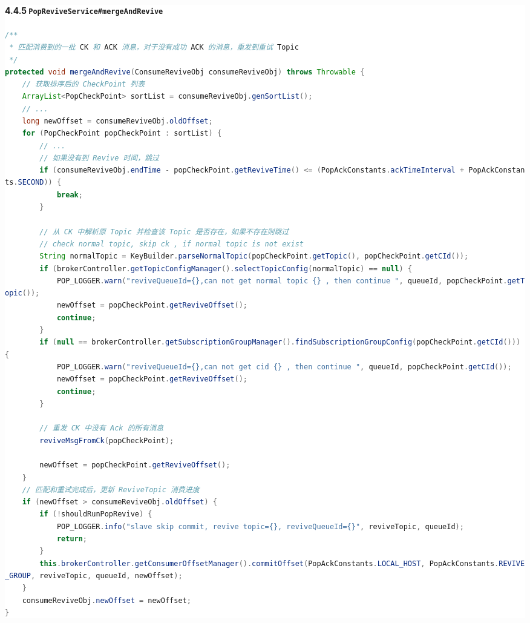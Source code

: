 
#### 4.4.5 `PopReviveService#mergeAndRevive`

```java
/**
 * 匹配消费到的一批 CK 和 ACK 消息，对于没有成功 ACK 的消息，重发到重试 Topic
 */
protected void mergeAndRevive(ConsumeReviveObj consumeReviveObj) throws Throwable {
    // 获取排序后的 CheckPoint 列表
    ArrayList<PopCheckPoint> sortList = consumeReviveObj.genSortList();
	// ...
    long newOffset = consumeReviveObj.oldOffset;
    for (PopCheckPoint popCheckPoint : sortList) {
        // ...
        // 如果没有到 Revive 时间，跳过
        if (consumeReviveObj.endTime - popCheckPoint.getReviveTime() <= (PopAckConstants.ackTimeInterval + PopAckConstants.SECOND)) {
            break;
        }

        // 从 CK 中解析原 Topic 并检查该 Topic 是否存在，如果不存在则跳过
        // check normal topic, skip ck , if normal topic is not exist
        String normalTopic = KeyBuilder.parseNormalTopic(popCheckPoint.getTopic(), popCheckPoint.getCId());
        if (brokerController.getTopicConfigManager().selectTopicConfig(normalTopic) == null) {
            POP_LOGGER.warn("reviveQueueId={},can not get normal topic {} , then continue ", queueId, popCheckPoint.getTopic());
            newOffset = popCheckPoint.getReviveOffset();
            continue;
        }
        if (null == brokerController.getSubscriptionGroupManager().findSubscriptionGroupConfig(popCheckPoint.getCId())) {
            POP_LOGGER.warn("reviveQueueId={},can not get cid {} , then continue ", queueId, popCheckPoint.getCId());
            newOffset = popCheckPoint.getReviveOffset();
            continue;
        }

        // 重发 CK 中没有 Ack 的所有消息
        reviveMsgFromCk(popCheckPoint);

        newOffset = popCheckPoint.getReviveOffset();
    }
    // 匹配和重试完成后，更新 ReviveTopic 消费进度
    if (newOffset > consumeReviveObj.oldOffset) {
        if (!shouldRunPopRevive) {
            POP_LOGGER.info("slave skip commit, revive topic={}, reviveQueueId={}", reviveTopic, queueId);
            return;
        }
        this.brokerController.getConsumerOffsetManager().commitOffset(PopAckConstants.LOCAL_HOST, PopAckConstants.REVIVE_GROUP, reviveTopic, queueId, newOffset);
    }
    consumeReviveObj.newOffset = newOffset;
}
```
